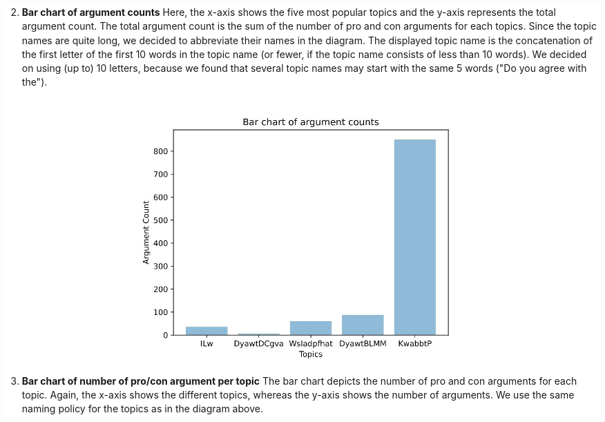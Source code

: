 </p>

2. **Bar chart of argument counts** 
Here, the x-axis shows the five most popular topics and the y-axis represents the total argument count. The total argument count is the sum of the number of pro and con arguments for each topics.
Since the topic names are quite long, we decided to abbreviate their names in the diagram. The displayed topic name is the concatenation of the first letter of the first 10 words in the topic name (or fewer, if the topic name consists of less than 10 words). We decided on using (up to) 10 letters, because we found that several topic names may start with the same 5 words ("Do you agree with the"). 

<p align="center">
<img src="./Images/ca3.JPG" alt="" width="500"/>
</p>

3. **Bar chart of number of pro/con argument per topic** 
The bar chart depicts the number of pro and con arguments for each topic. Again, the x-axis shows the different topics, whereas the y-axis shows the number of arguments. We use the same naming policy for the topics as in the diagram above.
  
<p align="center">
